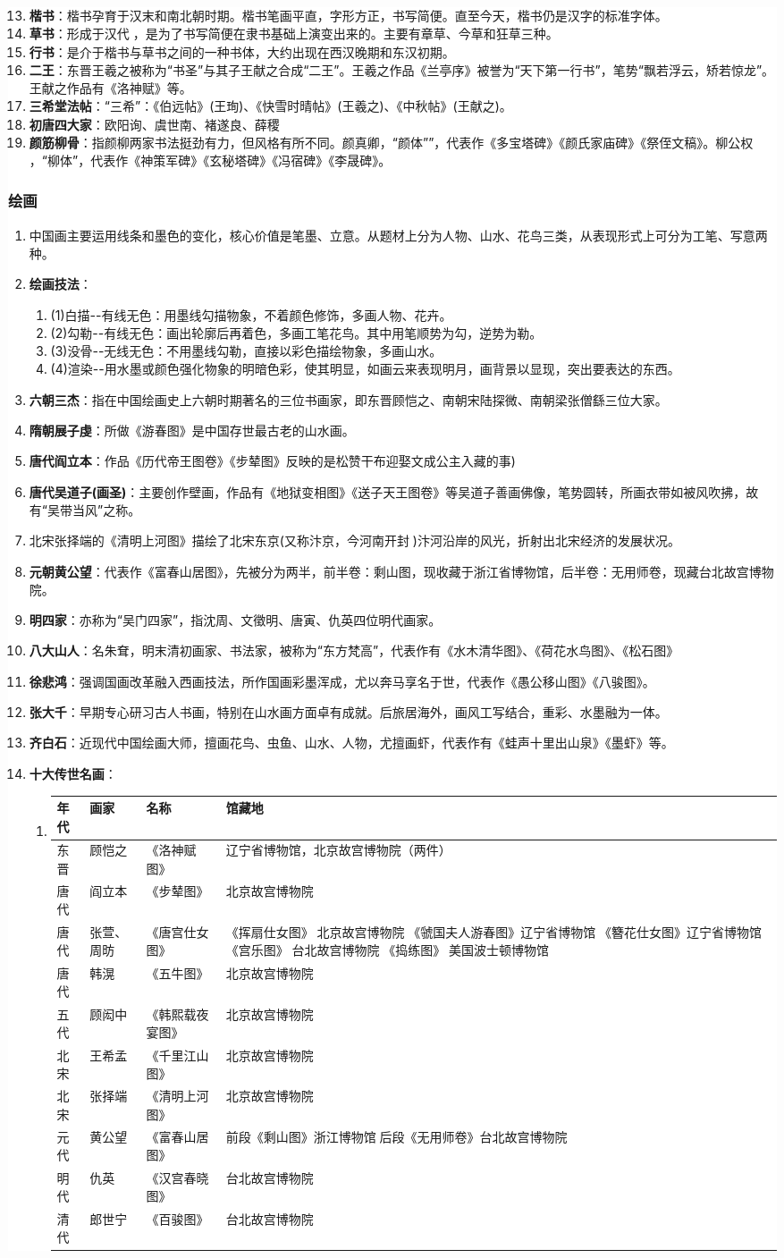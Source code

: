 13. **楷书**：楷书孕育于汉末和南北朝时期。楷书笔画平直，字形方正，书写简便。直至今天，楷书仍是汉字的标准字体。
14. **草书**：形成于汉代 ，是为了书写简便在隶书基础上演变出来的。主要有章草、今草和狂草三种。
15. **行书**：是介于楷书与草书之间的一种书体，大约出现在西汉晚期和东汉初期。
16. **二王**：东晋王羲之被称为“书圣”与其子王献之合成“二王”。王羲之作品《兰亭序》被誉为“天下第一行书”，笔势“飘若浮云，矫若惊龙”。王献之作品有《洛神赋》等。
17. **三希堂法帖**：“三希”：《伯远帖》(王珣)、《快雪时晴帖》(王羲之)、《中秋帖》(王献之)。
18. **初唐四大家**：欧阳询、虞世南、褚遂良、薛稷
19. **颜筋柳骨**：指颜柳两家书法挺劲有力，但风格有所不同。颜真卿，“颜体””，代表作《多宝塔碑》《颜氏家庙碑》《祭侄文稿》。柳公权 ，“柳体”，代表作《神策军碑》《玄秘塔碑》《冯宿碑》《李晟碑》。

### 绘画[](https://sakib.hidns.co/常识判断/人文篇/古代文化.html#绘画)

1. 中国画主要运用线条和墨色的变化，核心价值是笔墨、立意。从题材上分为人物、山水、花鸟三类，从表现形式上可分为工笔、写意两种。

2. **绘画技法**：

   1. (1)白描--有线无色：用墨线勾描物象，不着颜色修饰，多画人物、花卉。
   2. (2)勾勒--有线无色：画出轮廓后再着色，多画工笔花鸟。其中用笔顺势为勾，逆势为勒。
   3. (3)没骨--无线无色：不用墨线勾勒，直接以彩色描绘物象，多画山水。
   4. (4)渲染--用水墨或颜色强化物象的明暗色彩，使其明显，如画云来表现明月，画背景以显现，突出要表达的东西。

3. **六朝三杰**：指在中国绘画史上六朝时期著名的三位书画家，即东晋顾恺之、南朝宋陆探微、南朝梁张僧繇三位大家。

4. **隋朝展子虔**：所做《游春图》是中国存世最古老的山水画。

5. **唐代阎立本**：作品《历代帝王图卷》《步辇图》反映的是松赞干布迎娶文成公主入藏的事)

6. **唐代吴道子(画圣)**：主要创作壁画，作品有《地狱变相图》《送子天王图卷》等吴道子善画佛像，笔势圆转，所画衣带如被风吹拂，故有“吴带当风”之称。

7. 北宋张择端的《清明上河图》描绘了北宋东京(又称汴京，今河南开封 )汴河沿岸的风光，折射出北宋经济的发展状况。

8. **元朝黄公望**：代表作《富春山居图》，先被分为两半，前半卷：剩山图，现收藏于浙江省博物馆，后半卷：无用师卷，现藏台北故宫博物院。

9. **明四家**：亦称为“吴门四家”，指沈周、文徵明、唐寅、仇英四位明代画家。

10. **八大山人**：名朱耷，明末清初画家、书法家，被称为“东方梵高”，代表作有《水木清华图》、《荷花水鸟图》、《松石图》

11. **徐悲鸿**：强调国画改革融入西画技法，所作国画彩墨浑成，尤以奔马享名于世，代表作《愚公移山图》《八骏图》。

12. **张大千**：早期专心研习古人书画，特别在山水画方面卓有成就。后旅居海外，画风工写结合，重彩、水墨融为一体。

13. **齐白石**：近现代中国绘画大师，擅画花鸟、虫鱼、山水、人物，尤擅画虾，代表作有《蛙声十里出山泉》《墨虾》等。

14. **十大传世名画**：

    1. | 年代 | 画家       | 名称             | 馆藏地                                                       |
       | :--- | :--------- | :--------------- | :----------------------------------------------------------- |
       | 东晋 | 顾恺之     | 《洛神赋图》     | 辽宁省博物馆，北京故宫博物院（两件）                         |
       | 唐代 | 阎立本     | 《步辇图》       | 北京故宫博物院                                               |
       | 唐代 | 张萱、周昉 | 《唐宫仕女图》   | 《挥扇仕女图》 北京故宫博物院 《虢国夫人游春图》辽宁省博物馆 《簪花仕女图》辽宁省博物馆 《宫乐图》 台北故宫博物院 《捣练图》 美国波士顿博物馆 |
       | 唐代 | 韩滉       | 《五牛图》       | 北京故宫博物院                                               |
       | 五代 | 顾闳中     | 《韩熙载夜宴图》 | 北京故宫博物院                                               |
       | 北宋 | 王希孟     | 《千里江山图》   | 北京故宫博物院                                               |
       | 北宋 | 张择端     | 《清明上河图》   | 北京故宫博物院                                               |
       | 元代 | 黄公望     | 《富春山居图》   | 前段《剩山图》浙江博物馆 后段《无用师卷》台北故宫博物院      |
       | 明代 | 仇英       | 《汉宫春晓图》   | 台北故宫博物院                                               |
       | 清代 | 郎世宁     | 《百骏图》       | 台北故宫博物院                                               |
